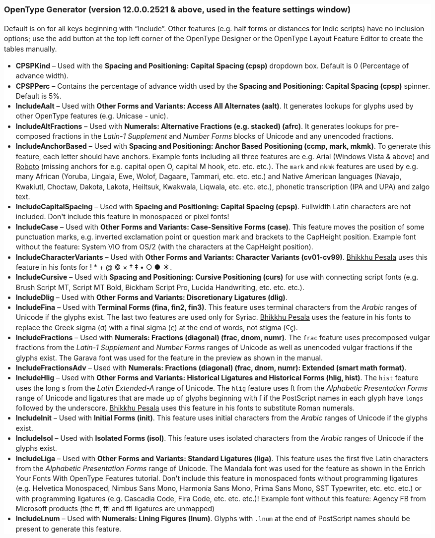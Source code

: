 ### OpenType Generator (version 12.0.0.2521 & above, used in the feature settings window)
Default is on for all keys beginning with “Include”. Other features (e.g. half forms or distances for Indic scripts) have no inclusion options; use the add button at the top left corner of the OpenType Designer or the OpenType Layout Feature Editor to create the tables manually.
* **CPSPKind** – Used with the **Spacing and Positioning: Capital Spacing (cpsp)** dropdown box. Default is 0 (Percentage of advance width).
* **CPSPPerc** – Contains the percentage of advance width used by the **Spacing and Positioning: Capital Spacing (cpsp)** spinner. Default is 5%.
* **IncludeAalt** – Used with **Other Forms and Variants: Access All Alternates (aalt)**. It generates lookups for glyphs used by other OpenType features (e.g. Unicase - unic).
* **IncludeAltFractions** – Used with **Numerals: Alternative Fractions (e.g. stacked) (afrc)**. It generates lookups for pre-composed fractions in the *Latin-1 Supplement* and *Number Forms* blocks of Unicode and any unencoded fractions.
* **IncludeAnchorBased** – Used with **Spacing and Positioning: Anchor Based Positioning (ccmp, mark, mkmk)**. To generate this feature, each letter should have anchors. Example fonts including all three features are e.g. Arial (Windows Vista & above) and [Roboto](https://github.com/googlefonts/roboto-3-classic) (missing anchors for e.g. capital open O, capital M hook, etc. etc. etc.). The `mark` and `mkmk` features are used by e.g. many African (Yoruba, Lingala, Ewe, Wolof, Dagaare, Tammari, etc. etc. etc.) and Native American languages (Navajo, Kwakiutl, Choctaw, Dakota, Lakota, Heiltsuk, Kwakwala, Liqwala, etc. etc. etc.), phonetic transcription (IPA and UPA) and zalgo text.
* **IncludeCapitalSpacing** – Used with **Spacing and Positioning: Capital Spacing (cpsp)**. Fullwidth Latin characters are not included. Don't include this feature in monospaced or pixel fonts!
* **IncludeCase** – Used with **Other Forms and Variants: Case-Sensitive Forms (case)**. This feature moves the position of some punctuation marks, e.g. inverted exclamation point or question mark and brackets to the CapHeight position. Example font without the feature: System VIO from OS/2 (with the characters at the CapHeight position).
* **IncludeCharacterVariants** – Used with **Other Forms and Variants: Character Variants (cv01-cv99)**. [Bhikkhu Pesala](http://www.softerviews.org/Fonts.html) uses this feature in his fonts for ! * + @ © × † ‡ • ○ ● ☀.
* **IncludeCursive** – Used with **Spacing and Positioning: Cursive Positioning (curs)** for use with connecting script fonts (e.g. Brush Script MT, Script MT Bold, Bickham Script Pro, Lucida Handwriting, etc. etc. etc.).
* **IncludeDlig** – Used with **Other Forms and Variants: Discretionary Ligatures (dlig)**.
* **IncludeFina** – Used with **Terminal Forms (fina, fin2, fin3)**. This feature uses terminal characters from the *Arabic* ranges of Unicode if the glyphs exist. The last two features are used only for Syriac. [Bhikkhu Pesala](http://www.softerviews.org/Fonts.html) uses the feature in his fonts to replace the Greek sigma (σ) with a final sigma (ς) at the end of words, not stigma (Ϛϛ).
* **IncludeFractions** – Used with **Numerals: Fractions (diagonal) (frac, dnom, numr)**. The `frac` feature uses precomposed vulgar fractions from the *Latin-1 Supplement* and *Number Forms* ranges of Unicode as well as unencoded vulgar fractions if the glyphs exist. The Garava font was used for the feature in the preview as shown in the manual.
* **IncludeFractionsAdv** – Used with **Numerals: Fractions (diagonal) (frac, dnom, numr): Extended (smart math format)**.
* **IncludeHlig** – Used with **Other Forms and Variants: Historical Ligatures and Historical Forms (hlig, hist)**. The `hist` feature uses the long s from the *Latin Extended-A* range of Unicode. The `hlig` feature uses ſt from the *Alphabetic Presentation Forms* range of Unicode and ligatures that are made up of glyphs beginning with ſ if the PostScript names in each glyph have `longs` followed by the underscore. [Bhikkhu Pesala](http://www.softerviews.org/Fonts.html) uses this feature in his fonts to substitute Roman numerals.
* **IncludeInit** – Used with **Initial Forms (init)**. This feature uses initial characters from the *Arabic* ranges of Unicode if the glyphs exist.
* **IncludeIsol** – Used with **Isolated Forms (isol)**. This feature uses isolated characters from the *Arabic* ranges of Unicode if the glyphs exist.
* **IncludeLiga** – Used with **Other Forms and Variants: Standard Ligatures (liga)**. This feature uses the first five Latin characters from the *Alphabetic Presentation Forms* range of Unicode. The Mandala font was used for the feature as shown in the Enrich Your Fonts With OpenType Features tutorial. Don't include this feature in monospaced fonts without programming ligatures (e.g. Helvetica Monospaced, Nimbus Sans Mono, Harmonia Sans Mono, Prima Sans Mono, SST Typewriter, etc. etc. etc.) or with programming ligatures (e.g. Cascadia Code, Fira Code, etc. etc. etc.)! Example font without this feature: Agency FB from Microsoft products (the ff, ffi and ffl ligatures are unmapped)
* **IncludeLnum** – Used with **Numerals: Lining Figures (lnum)**. Glyphs with `.lnum` at the end of PostScript names should be present to generate this feature.